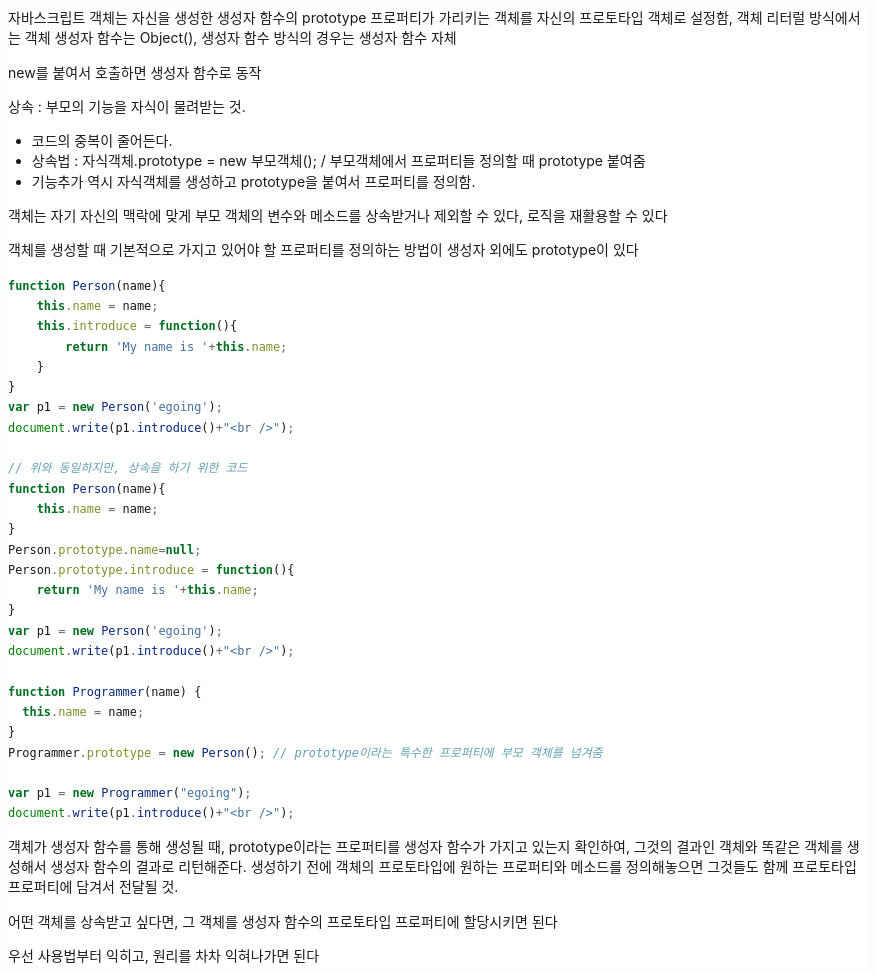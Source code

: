 자바스크립트 객체는 자신을 생성한 생성자 함수의 prototype 프로퍼티가 가리키는 객체를 자신의 프로토타입 객체로 설정함, 객체 리터럴 방식에서는 객체 생성자 함수는 Object(), 생성자 함수 방식의 경우는 생성자 함수 자체

new를 붙여서 호출하면 생성자 함수로 동작



상속 : 부모의 기능을 자식이 물려받는 것.

- 코드의 중복이 줄어든다.
- 상속법 : 자식객체.prototype = new 부모객체(); / 부모객체에서 프로퍼티들 정의할 때 prototype 붙여줌
- 기능추가 역시 자식객체를 생성하고 prototype을 붙여서 프로퍼티를 정의함.



객체는 자기 자신의 맥락에 맞게 부모 객체의 변수와 메소드를 상속받거나 제외할 수 있다, 로직을 재활용할 수 있다

객체를 생성할 때 기본적으로 가지고 있어야 할 프로퍼티를 정의하는 방법이 생성자 외에도 prototype이 있다



```javascript
function Person(name){
    this.name = name;
    this.introduce = function(){
        return 'My name is '+this.name; 
    }   
}
var p1 = new Person('egoing');
document.write(p1.introduce()+"<br />");

// 위와 동일하지만, 상속을 하기 위한 코드
function Person(name){
    this.name = name;
}
Person.prototype.name=null;
Person.prototype.introduce = function(){
    return 'My name is '+this.name; 
}
var p1 = new Person('egoing');
document.write(p1.introduce()+"<br />");

function Programmer(name) {
  this.name = name;
}
Programmer.prototype = new Person(); // prototype이라는 특수한 프로퍼티에 부모 객체를 넘겨줌

var p1 = new Programmer("egoing");
document.write(p1.introduce()+"<br />");
```



객체가 생성자 함수를 통해 생성될 때, prototype이라는 프로퍼티를 생성자 함수가 가지고 있는지 확인하여, 그것의 결과인 객체와 똑같은 객체를 생성해서 생성자 함수의 결과로 리턴해준다. 생성하기 전에 객체의 프로토타입에 원하는 프로퍼티와 메소드를 정의해놓으면 그것들도 함께 프로토타입 프로퍼티에 담겨서 전달될 것.

어떤 객체를 상속받고 싶다면, 그 객체를 생성자 함수의 프로토타입 프로퍼티에 할당시키면 된다

우선 사용법부터 익히고, 원리를 차차 익혀나가면 된다
